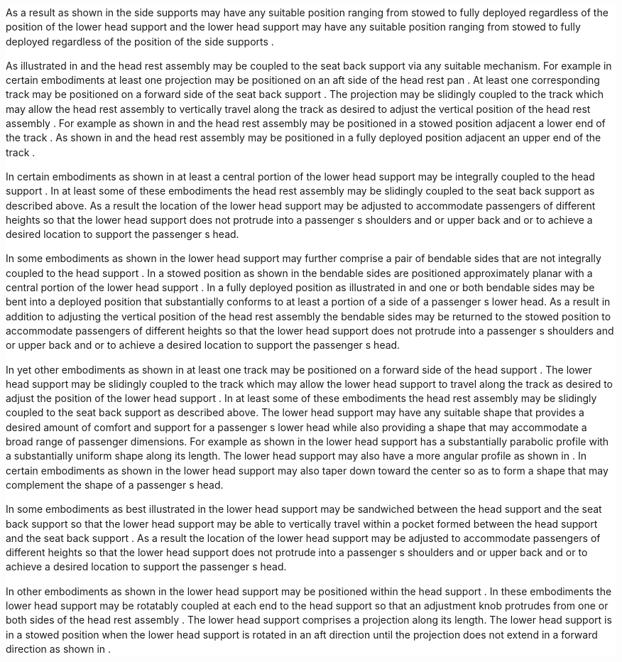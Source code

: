 As a result as shown in the side supports may have any suitable position ranging from stowed to fully deployed regardless of the position of the lower head support and the lower head support may have any suitable position ranging from stowed to fully deployed regardless of the position of the side supports .

As illustrated in and the head rest assembly may be coupled to the seat back support via any suitable mechanism. For example in certain embodiments at least one projection may be positioned on an aft side of the head rest pan . At least one corresponding track may be positioned on a forward side of the seat back support . The projection may be slidingly coupled to the track which may allow the head rest assembly to vertically travel along the track as desired to adjust the vertical position of the head rest assembly . For example as shown in and the head rest assembly may be positioned in a stowed position adjacent a lower end of the track . As shown in and the head rest assembly may be positioned in a fully deployed position adjacent an upper end of the track .

In certain embodiments as shown in at least a central portion of the lower head support may be integrally coupled to the head support . In at least some of these embodiments the head rest assembly may be slidingly coupled to the seat back support as described above. As a result the location of the lower head support may be adjusted to accommodate passengers of different heights so that the lower head support does not protrude into a passenger s shoulders and or upper back and or to achieve a desired location to support the passenger s head.

In some embodiments as shown in the lower head support may further comprise a pair of bendable sides that are not integrally coupled to the head support . In a stowed position as shown in the bendable sides are positioned approximately planar with a central portion of the lower head support . In a fully deployed position as illustrated in and one or both bendable sides may be bent into a deployed position that substantially conforms to at least a portion of a side of a passenger s lower head. As a result in addition to adjusting the vertical position of the head rest assembly the bendable sides may be returned to the stowed position to accommodate passengers of different heights so that the lower head support does not protrude into a passenger s shoulders and or upper back and or to achieve a desired location to support the passenger s head.

In yet other embodiments as shown in at least one track may be positioned on a forward side of the head support . The lower head support may be slidingly coupled to the track which may allow the lower head support to travel along the track as desired to adjust the position of the lower head support . In at least some of these embodiments the head rest assembly may be slidingly coupled to the seat back support as described above. The lower head support may have any suitable shape that provides a desired amount of comfort and support for a passenger s lower head while also providing a shape that may accommodate a broad range of passenger dimensions. For example as shown in the lower head support has a substantially parabolic profile with a substantially uniform shape along its length. The lower head support may also have a more angular profile as shown in . In certain embodiments as shown in the lower head support may also taper down toward the center so as to form a shape that may complement the shape of a passenger s head.

In some embodiments as best illustrated in the lower head support may be sandwiched between the head support and the seat back support so that the lower head support may be able to vertically travel within a pocket formed between the head support and the seat back support . As a result the location of the lower head support may be adjusted to accommodate passengers of different heights so that the lower head support does not protrude into a passenger s shoulders and or upper back and or to achieve a desired location to support the passenger s head.

In other embodiments as shown in the lower head support may be positioned within the head support . In these embodiments the lower head support may be rotatably coupled at each end to the head support so that an adjustment knob protrudes from one or both sides of the head rest assembly . The lower head support comprises a projection along its length. The lower head support is in a stowed position when the lower head support is rotated in an aft direction until the projection does not extend in a forward direction as shown in .
